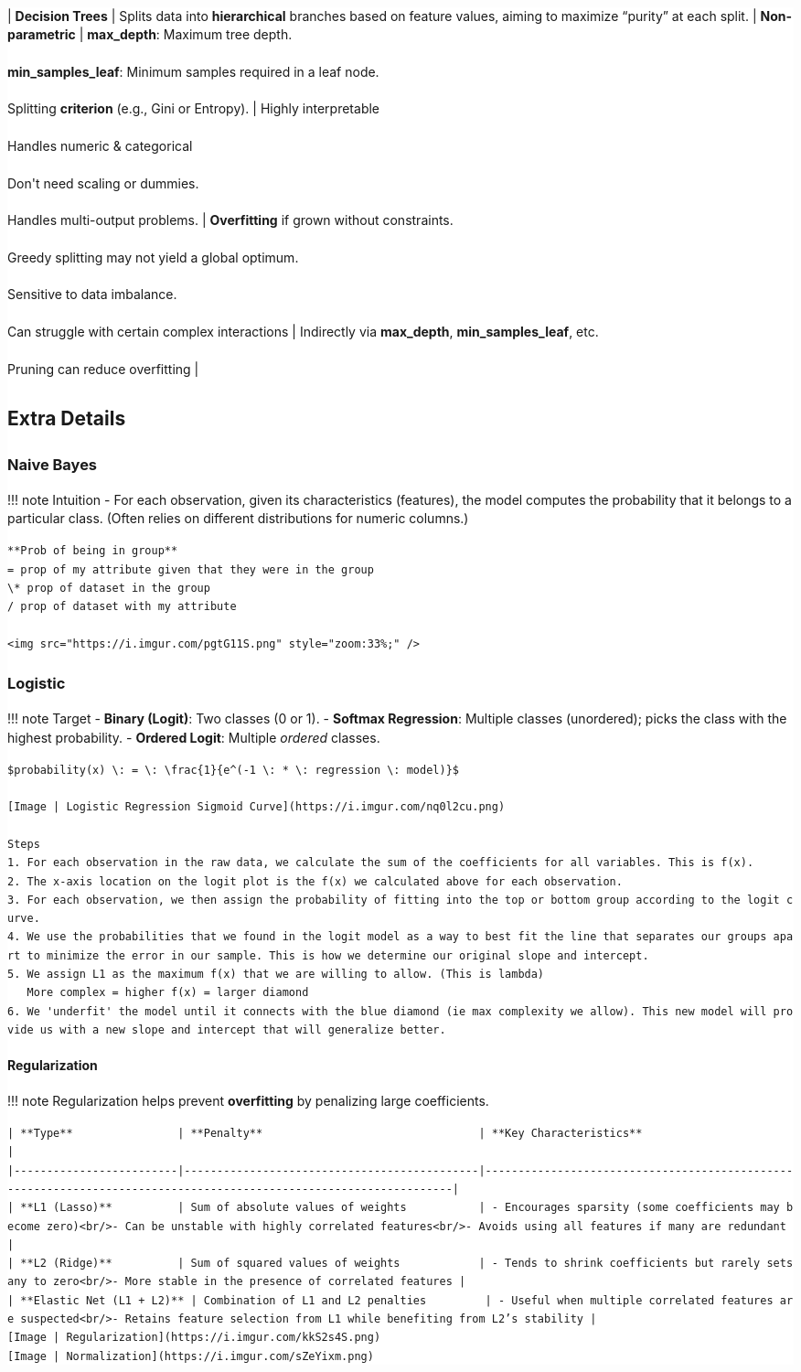| **Decision Trees**      | Splits data into **hierarchical** branches based on feature values, aiming to maximize “purity” at each split.                                                         | **Non-parametric** | **max_depth**: Maximum tree depth.<br><br>**min_samples_leaf**: Minimum samples required in a leaf node. <br><br>Splitting **criterion** (e.g., Gini or Entropy). | Highly interpretable <br><br>Handles numeric & categorical <br><br>Don't need scaling or dummies. <br><br>Handles multi-output problems. | **Overfitting** if grown without constraints. <br><br>Greedy splitting may not yield a global optimum. <br><br>Sensitive to data imbalance. <br><br>Can struggle with certain complex interactions | Indirectly via **max_depth**, **min_samples_leaf**, etc. <br><br>Pruning can reduce overfitting |

## Extra Details
### Naive Bayes

!!! note
    Intuition
    - For each observation, given its characteristics (features), the model computes the probability that it belongs to a particular class. (Often relies on different distributions for numeric columns.)


    **Prob of being in group**
    = prop of my attribute given that they were in the group 
    \* prop of dataset in the group 
    / prop of dataset with my attribute

    <img src="https://i.imgur.com/pgtG11S.png" style="zoom:33%;" />


### Logistic

!!! note
    Target
    - **Binary (Logit)**: Two classes (0 or 1).
    - **Softmax Regression**: Multiple classes (unordered); picks the class with the highest probability.
    - **Ordered Logit**: Multiple _ordered_ classes.


    $probability(x) \: = \: \frac{1}{e^(-1 \: * \: regression \: model)}$

    [Image | Logistic Regression Sigmoid Curve](https://i.imgur.com/nq0l2cu.png)

    Steps
    1. For each observation in the raw data, we calculate the sum of the coefficients for all variables. This is f(x).
    2. The x-axis location on the logit plot is the f(x) we calculated above for each observation.
    3. For each observation, we then assign the probability of fitting into the top or bottom group according to the logit curve.
    4. We use the probabilities that we found in the logit model as a way to best fit the line that separates our groups apart to minimize the error in our sample. This is how we determine our original slope and intercept.
    5. We assign L1 as the maximum f(x) that we are willing to allow. (This is lambda)
       More complex = higher f(x) = larger diamond
    6. We 'underfit' the model until it connects with the blue diamond (ie max complexity we allow). This new model will provide us with a new slope and intercept that will generalize better.


#### Regularization

!!! note
    Regularization helps prevent **overfitting** by penalizing large coefficients.

    | **Type**                | **Penalty**                                 | **Key Characteristics**                                                                                          |
    |-------------------------|---------------------------------------------|-------------------------------------------------------------------------------------------------------------------|
    | **L1 (Lasso)**          | Sum of absolute values of weights           | - Encourages sparsity (some coefficients may become zero)<br/>- Can be unstable with highly correlated features<br/>- Avoids using all features if many are redundant |
    | **L2 (Ridge)**          | Sum of squared values of weights            | - Tends to shrink coefficients but rarely sets any to zero<br/>- More stable in the presence of correlated features |
    | **Elastic Net (L1 + L2)** | Combination of L1 and L2 penalties         | - Useful when multiple correlated features are suspected<br/>- Retains feature selection from L1 while benefiting from L2’s stability |
    [Image | Regularization](https://i.imgur.com/kkS2s4S.png)
    [Image | Normalization](https://i.imgur.com/sZeYixm.png)
